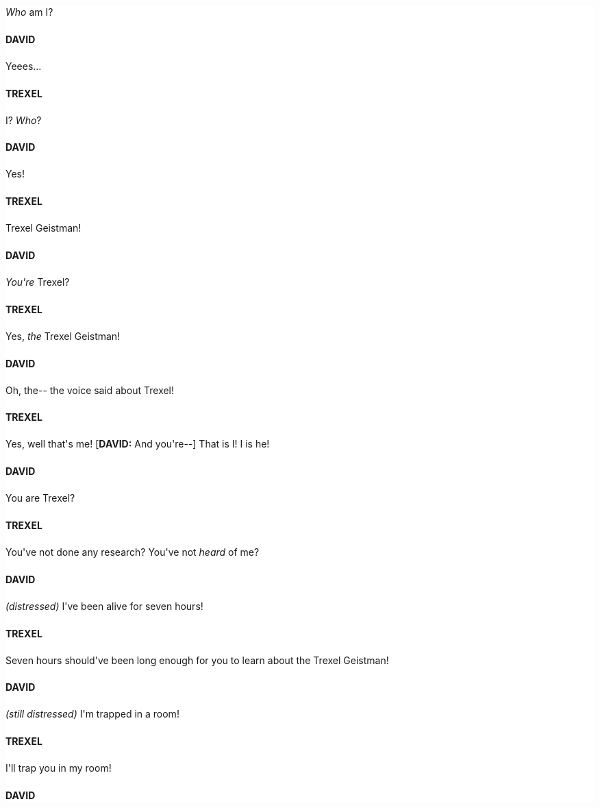 *Who* am I?

#### DAVID

Yeees...

#### TREXEL

I? *Who*?

#### DAVID

Yes!

#### TREXEL

Trexel Geistman!

#### DAVID

*You're* Trexel?

#### TREXEL

Yes, *the* Trexel Geistman!

#### DAVID

Oh, the-- the voice said about Trexel!

#### TREXEL

Yes, well that's me! [__DAVID:__ And you're--] That is I! I is he!

#### DAVID

You are Trexel?

#### TREXEL

You've not done any research? You've not *heard* of me?

#### DAVID 

_(distressed)_ I've been alive for seven hours!

#### TREXEL

Seven hours should've been long enough for you to learn about the Trexel Geistman!

#### DAVID 

_(still distressed)_ I'm trapped in a room!

#### TREXEL

I'll trap you in my room!

#### DAVID
